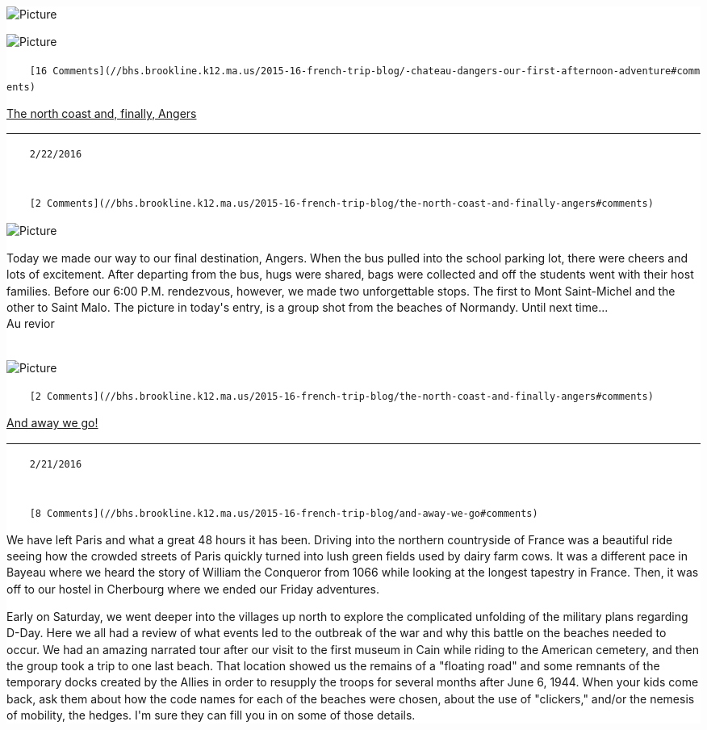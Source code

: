  ![Picture](/uploads/8/0/1/5/801512/4998547_orig.jpg)

 ![Picture](/uploads/8/0/1/5/801512/4861981_orig.jpg)

		[16 Comments](//bhs.brookline.k12.ma.us/2015-16-french-trip-blog/-chateau-dangers-our-first-afternoon-adventure#comments)
	

[The north coast and, finally, Angers](//bhs.brookline.k12.ma.us/2015-16-french-trip-blog/the-north-coast-and-finally-angers)

			
----------------------------------------------------------------------------------------------------------------------------------

		2/22/2016
	

		[2 Comments](//bhs.brookline.k12.ma.us/2015-16-french-trip-blog/the-north-coast-and-finally-angers#comments)
	

 ![Picture](/uploads/8/0/1/5/801512/9107335.jpeg)

Today we made our way to our final destination, Angers. When the bus pulled into the school parking lot, there were cheers and lots of excitement. After departing from the bus, hugs were shared, bags were collected and off the students went with their host families. Before our 6:00 P.M. rendezvous, however, we made two unforgettable stops. The first to Mont Saint-Michel and the other to Saint Malo. The picture in today's entry, is a group shot from the beaches of Normandy. Until next time...  
Au revior  
​

 ![Picture](/uploads/8/0/1/5/801512/9575295_orig.jpeg)

		[2 Comments](//bhs.brookline.k12.ma.us/2015-16-french-trip-blog/the-north-coast-and-finally-angers#comments)
	

[And away we go!](//bhs.brookline.k12.ma.us/2015-16-french-trip-blog/and-away-we-go)

			
-----------------------------------------------------------------------------------------

		2/21/2016
	

		[8 Comments](//bhs.brookline.k12.ma.us/2015-16-french-trip-blog/and-away-we-go#comments)
	

​We have left Paris and what a great 48 hours it has been. Driving into the northern countryside of France was a beautiful ride seeing how the crowded streets of Paris quickly turned into lush green fields used by dairy farm cows. It was a different pace in Bayeau where we heard the story of William the Conqueror from 1066 while looking at the longest tapestry in France. Then, it was off to our hostel in Cherbourg where we ended our Friday adventures.  
  
Early on Saturday, we went deeper into the villages up north to explore the complicated unfolding of the military plans regarding D-Day. Here we all had a review of what events led to the outbreak of the war and why this battle on the beaches needed to occur. We had an amazing narrated tour after our visit to the first museum in Cain while riding to the American cemetery, and then the group took a trip to one last beach. That location showed us the remains of a "floating road" and some remnants of the temporary docks created by the Allies in order to resupply the troops for several months after June 6, 1944. When your kids come back, ask them about how the code names for each of the beaches were chosen, about the use of "clickers," and/or the nemesis of mobility, the hedges. I'm sure they can fill you in on some of those details.   
  
